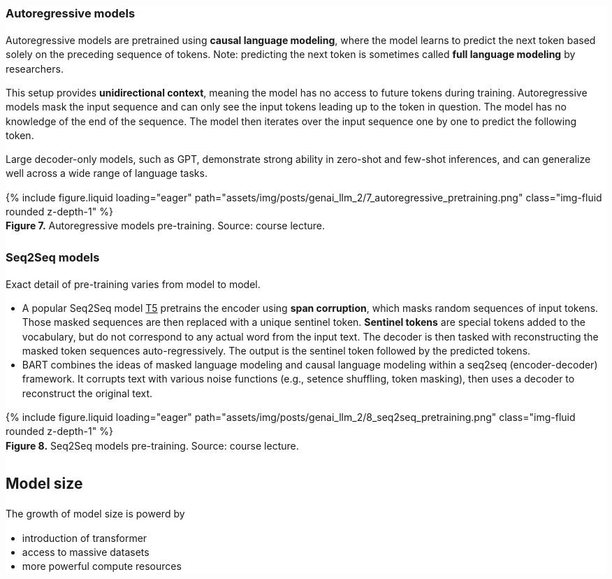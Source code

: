 ### Autoregressive models 

Autoregressive models are pretrained using <b>causal language modeling</b>, where the model learns to predict the next token based solely on the preceding sequence of tokens. Note: predicting the next token is sometimes called <b>full language modeling</b> by researchers. 

This setup provides <b>unidirectional context</b>, meaning the model has no access to future tokens during training. Autoregressive models mask the input sequence and can only see the input tokens leading up to the token in question. The model has no knowledge of the end of the sequence. The model then iterates over the input sequence one by one to predict the following token. 

Large decoder-only models, such as GPT, demonstrate strong ability in zero-shot and few-shot inferences, and can generalize well across a wide range of language tasks.

<div class="row mt-3">
     <div class="col-sm mt-3 mt-md-0">
         {% include figure.liquid loading="eager" path="assets/img/posts/genai_llm_2/7_autoregressive_pretraining.png" class="img-fluid rounded z-depth-1" %}
     </div>
</div>
<div class="caption">
     <b>Figure 7.</b> Autoregressive models pre-training. Source: course lecture.
</div>

### Seq2Seq models 

Exact detail of pre-training varies from model to model.
- A popular Seq2Seq model [T5](https://github.com/google-research/text-to-text-transfer-transformer) pretrains the encoder using <b>span corruption</b>, which masks random sequences of input tokens. Those masked sequences are then replaced with a unique sentinel token. <b>Sentinel tokens</b> are special tokens added to the vocabulary, but do not correspond to any actual word from the input text. The decoder is then tasked with reconstructing the masked token sequences auto-regressively. The output is the sentinel token followed by the predicted tokens.
- BART combines the ideas of masked language modeling and causal language modeling within a seq2seq (encoder-decoder) framework. It corrupts text with various noise functions (e.g., setence shuffling, token masking), then uses a decoder to reconstruct the original text.  

<div class="row mt-3">
     <div class="col-sm mt-3 mt-md-0">
         {% include figure.liquid loading="eager" path="assets/img/posts/genai_llm_2/8_seq2seq_pretraining.png" class="img-fluid rounded z-depth-1" %}
     </div>
</div>
<div class="caption">
     <b>Figure 8.</b> Seq2Seq models pre-training. Source: course lecture.
</div>

## Model size

The growth of model size is powerd by
- introduction of transformer
- access to massive datasets
- more powerful compute resources 
